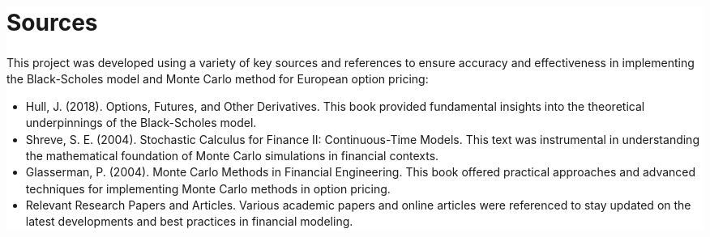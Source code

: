 ```python
```
# Sources
This project was developed using a variety of key sources and references to ensure accuracy and effectiveness in implementing the Black-Scholes model and Monte Carlo method for European option pricing:

- Hull, J. (2018). Options, Futures, and Other Derivatives. This book provided fundamental insights into the theoretical underpinnings of the Black-Scholes model.
- Shreve, S. E. (2004). Stochastic Calculus for Finance II: Continuous-Time Models. This text was instrumental in understanding the mathematical foundation of Monte Carlo simulations in financial contexts.
- Glasserman, P. (2004). Monte Carlo Methods in Financial Engineering. This book offered practical approaches and advanced techniques for implementing Monte Carlo methods in option pricing.
- Relevant Research Papers and Articles. Various academic papers and online articles were referenced to stay updated on the latest developments and best practices in financial modeling.